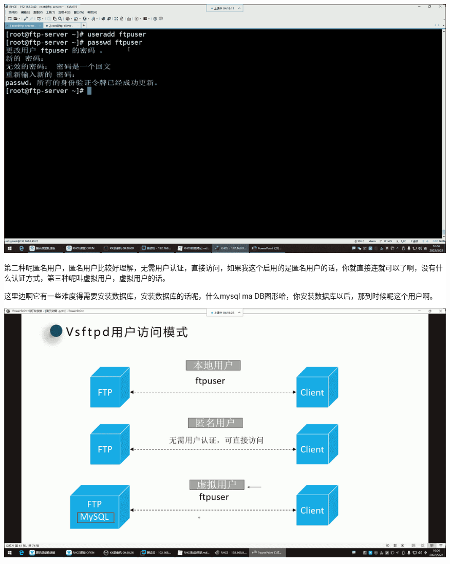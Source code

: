 ![](img/71690302f0288fccb8336e6dd04f3de6_46.png)

第二种呢匿名用户，匿名用户比较好理解，无需用户认证，直接访问，如果我这个启用的是匿名用户的话，你就直接连就可以了啊，没有什么认证方式，第三种呢叫虚拟用户，虚拟用户的话。

这里边啊它有一些难度得需要安装数据库，安装数据库的话呢，什么mysql ma DB图形哈，你安装数据库以后，那到时候呢这个用户啊。



![](img/71690302f0288fccb8336e6dd04f3de6_48.png)

